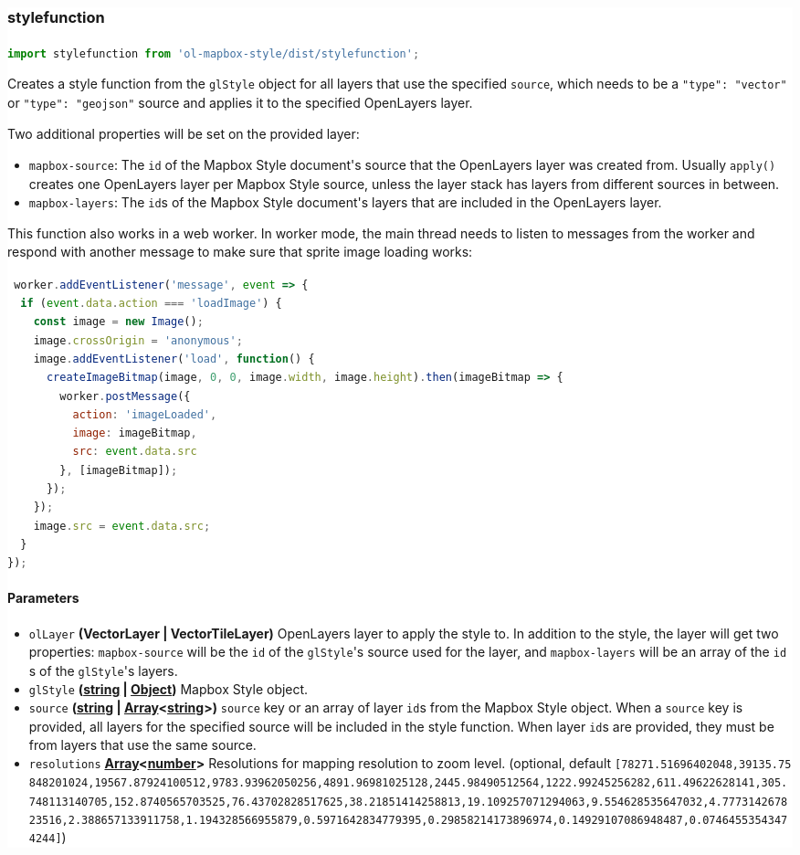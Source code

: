 ### stylefunction

```js
import stylefunction from 'ol-mapbox-style/dist/stylefunction';
```

Creates a style function from the `glStyle` object for all layers that use
the specified `source`, which needs to be a `"type": "vector"` or
`"type": "geojson"` source and applies it to the specified OpenLayers layer.

Two additional properties will be set on the provided layer:

*   `mapbox-source`: The `id` of the Mapbox Style document's source that the
    OpenLayers layer was created from. Usually `apply()` creates one
    OpenLayers layer per Mapbox Style source, unless the layer stack has
    layers from different sources in between.
*   `mapbox-layers`: The `id`s of the Mapbox Style document's layers that are
    included in the OpenLayers layer.

This function also works in a web worker. In worker mode, the main thread needs
to listen to messages from the worker and respond with another message to make
sure that sprite image loading works:

```js
 worker.addEventListener('message', event => {
  if (event.data.action === 'loadImage') {
    const image = new Image();
    image.crossOrigin = 'anonymous';
    image.addEventListener('load', function() {
      createImageBitmap(image, 0, 0, image.width, image.height).then(imageBitmap => {
        worker.postMessage({
          action: 'imageLoaded',
          image: imageBitmap,
          src: event.data.src
        }, [imageBitmap]);
      });
    });
    image.src = event.data.src;
  }
});
```

#### Parameters

*   `olLayer` **(VectorLayer | VectorTileLayer)** OpenLayers layer to
    apply the style to. In addition to the style, the layer will get two
    properties: `mapbox-source` will be the `id` of the `glStyle`'s source used
    for the layer, and `mapbox-layers` will be an array of the `id`s of the
    `glStyle`'s layers.
*   `glStyle` **([string](https://developer.mozilla.org/docs/Web/JavaScript/Reference/Global_Objects/String) | [Object](https://developer.mozilla.org/docs/Web/JavaScript/Reference/Global_Objects/Object))** Mapbox Style object.
*   `source` **([string](https://developer.mozilla.org/docs/Web/JavaScript/Reference/Global_Objects/String) | [Array](https://developer.mozilla.org/docs/Web/JavaScript/Reference/Global_Objects/Array)<[string](https://developer.mozilla.org/docs/Web/JavaScript/Reference/Global_Objects/String)>)** `source` key or an array of layer `id`s
    from the Mapbox Style object. When a `source` key is provided, all layers for
    the specified source will be included in the style function. When layer `id`s
    are provided, they must be from layers that use the same source.
*   `resolutions` **[Array](https://developer.mozilla.org/docs/Web/JavaScript/Reference/Global_Objects/Array)<[number](https://developer.mozilla.org/docs/Web/JavaScript/Reference/Global_Objects/Number)>** Resolutions for mapping resolution to zoom level. (optional, default `[78271.51696402048,39135.75848201024,19567.87924100512,9783.93962050256,4891.96981025128,2445.98490512564,1222.99245256282,611.49622628141,305.748113140705,152.8740565703525,76.43702828517625,38.21851414258813,19.109257071294063,9.554628535647032,4.777314267823516,2.388657133911758,1.194328566955879,0.5971642834779395,0.29858214173896974,0.14929107086948487,0.07464553543474244]`)